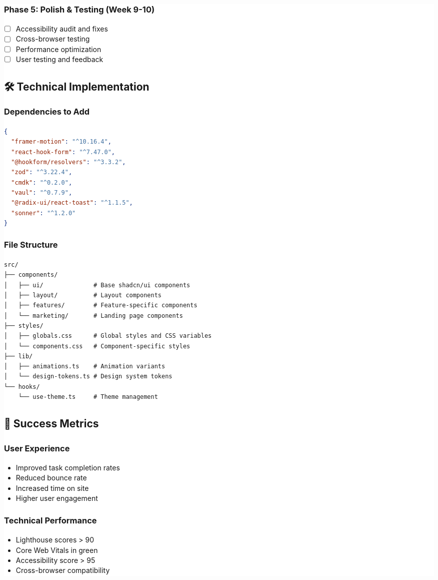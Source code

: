 ### Phase 5: Polish & Testing (Week 9-10)
- [ ] Accessibility audit and fixes
- [ ] Cross-browser testing
- [ ] Performance optimization
- [ ] User testing and feedback

## 🛠 Technical Implementation

### Dependencies to Add
```json
{
  "framer-motion": "^10.16.4",
  "react-hook-form": "^7.47.0",
  "@hookform/resolvers": "^3.3.2",
  "zod": "^3.22.4",
  "cmdk": "^0.2.0",
  "vaul": "^0.7.9",
  "@radix-ui/react-toast": "^1.1.5",
  "sonner": "^1.2.0"
}
```

### File Structure
```
src/
├── components/
│   ├── ui/              # Base shadcn/ui components
│   ├── layout/          # Layout components
│   ├── features/        # Feature-specific components
│   └── marketing/       # Landing page components
├── styles/
│   ├── globals.css      # Global styles and CSS variables
│   └── components.css   # Component-specific styles
├── lib/
│   ├── animations.ts    # Animation variants
│   └── design-tokens.ts # Design system tokens
└── hooks/
    └── use-theme.ts     # Theme management
```

## 🎯 Success Metrics

### User Experience
- Improved task completion rates
- Reduced bounce rate
- Increased time on site
- Higher user engagement

### Technical Performance
- Lighthouse scores > 90
- Core Web Vitals in green
- Accessibility score > 95
- Cross-browser compatibility
